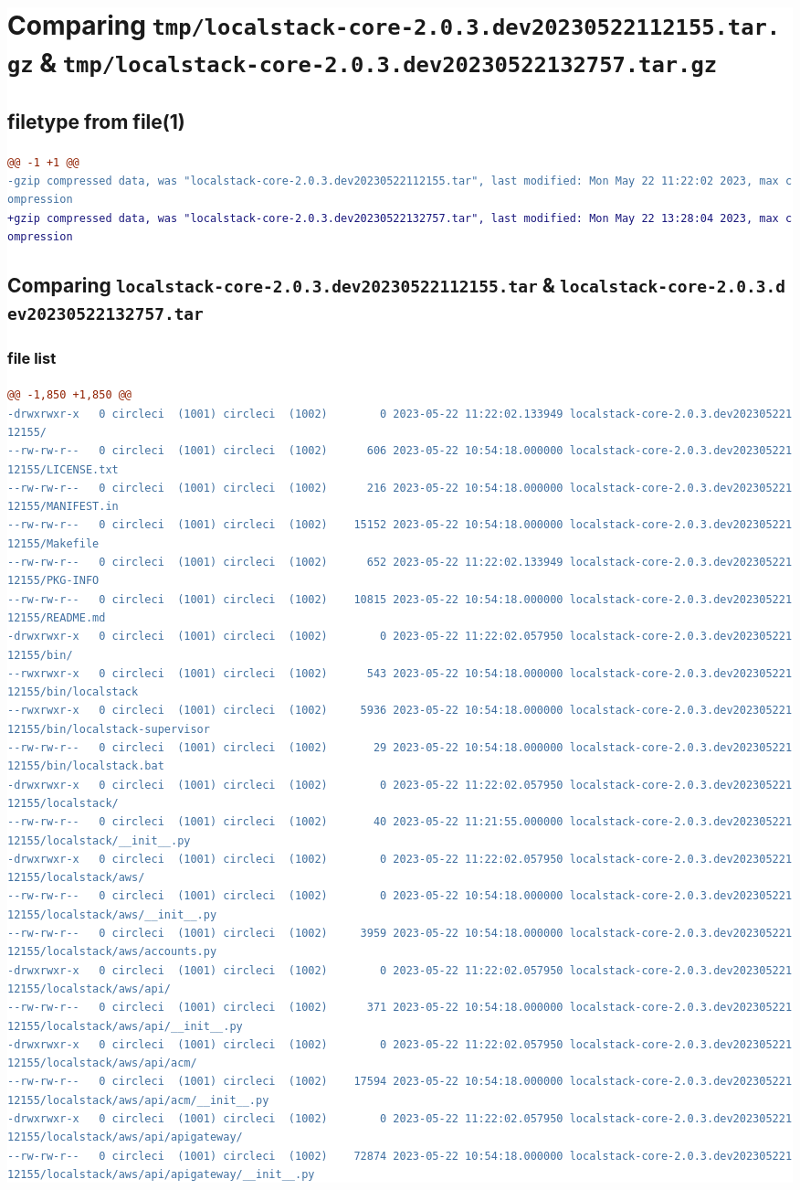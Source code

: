 # Comparing `tmp/localstack-core-2.0.3.dev20230522112155.tar.gz` & `tmp/localstack-core-2.0.3.dev20230522132757.tar.gz`

## filetype from file(1)

```diff
@@ -1 +1 @@
-gzip compressed data, was "localstack-core-2.0.3.dev20230522112155.tar", last modified: Mon May 22 11:22:02 2023, max compression
+gzip compressed data, was "localstack-core-2.0.3.dev20230522132757.tar", last modified: Mon May 22 13:28:04 2023, max compression
```

## Comparing `localstack-core-2.0.3.dev20230522112155.tar` & `localstack-core-2.0.3.dev20230522132757.tar`

### file list

```diff
@@ -1,850 +1,850 @@
-drwxrwxr-x   0 circleci  (1001) circleci  (1002)        0 2023-05-22 11:22:02.133949 localstack-core-2.0.3.dev20230522112155/
--rw-rw-r--   0 circleci  (1001) circleci  (1002)      606 2023-05-22 10:54:18.000000 localstack-core-2.0.3.dev20230522112155/LICENSE.txt
--rw-rw-r--   0 circleci  (1001) circleci  (1002)      216 2023-05-22 10:54:18.000000 localstack-core-2.0.3.dev20230522112155/MANIFEST.in
--rw-rw-r--   0 circleci  (1001) circleci  (1002)    15152 2023-05-22 10:54:18.000000 localstack-core-2.0.3.dev20230522112155/Makefile
--rw-rw-r--   0 circleci  (1001) circleci  (1002)      652 2023-05-22 11:22:02.133949 localstack-core-2.0.3.dev20230522112155/PKG-INFO
--rw-rw-r--   0 circleci  (1001) circleci  (1002)    10815 2023-05-22 10:54:18.000000 localstack-core-2.0.3.dev20230522112155/README.md
-drwxrwxr-x   0 circleci  (1001) circleci  (1002)        0 2023-05-22 11:22:02.057950 localstack-core-2.0.3.dev20230522112155/bin/
--rwxrwxr-x   0 circleci  (1001) circleci  (1002)      543 2023-05-22 10:54:18.000000 localstack-core-2.0.3.dev20230522112155/bin/localstack
--rwxrwxr-x   0 circleci  (1001) circleci  (1002)     5936 2023-05-22 10:54:18.000000 localstack-core-2.0.3.dev20230522112155/bin/localstack-supervisor
--rw-rw-r--   0 circleci  (1001) circleci  (1002)       29 2023-05-22 10:54:18.000000 localstack-core-2.0.3.dev20230522112155/bin/localstack.bat
-drwxrwxr-x   0 circleci  (1001) circleci  (1002)        0 2023-05-22 11:22:02.057950 localstack-core-2.0.3.dev20230522112155/localstack/
--rw-rw-r--   0 circleci  (1001) circleci  (1002)       40 2023-05-22 11:21:55.000000 localstack-core-2.0.3.dev20230522112155/localstack/__init__.py
-drwxrwxr-x   0 circleci  (1001) circleci  (1002)        0 2023-05-22 11:22:02.057950 localstack-core-2.0.3.dev20230522112155/localstack/aws/
--rw-rw-r--   0 circleci  (1001) circleci  (1002)        0 2023-05-22 10:54:18.000000 localstack-core-2.0.3.dev20230522112155/localstack/aws/__init__.py
--rw-rw-r--   0 circleci  (1001) circleci  (1002)     3959 2023-05-22 10:54:18.000000 localstack-core-2.0.3.dev20230522112155/localstack/aws/accounts.py
-drwxrwxr-x   0 circleci  (1001) circleci  (1002)        0 2023-05-22 11:22:02.057950 localstack-core-2.0.3.dev20230522112155/localstack/aws/api/
--rw-rw-r--   0 circleci  (1001) circleci  (1002)      371 2023-05-22 10:54:18.000000 localstack-core-2.0.3.dev20230522112155/localstack/aws/api/__init__.py
-drwxrwxr-x   0 circleci  (1001) circleci  (1002)        0 2023-05-22 11:22:02.057950 localstack-core-2.0.3.dev20230522112155/localstack/aws/api/acm/
--rw-rw-r--   0 circleci  (1001) circleci  (1002)    17594 2023-05-22 10:54:18.000000 localstack-core-2.0.3.dev20230522112155/localstack/aws/api/acm/__init__.py
-drwxrwxr-x   0 circleci  (1001) circleci  (1002)        0 2023-05-22 11:22:02.057950 localstack-core-2.0.3.dev20230522112155/localstack/aws/api/apigateway/
--rw-rw-r--   0 circleci  (1001) circleci  (1002)    72874 2023-05-22 10:54:18.000000 localstack-core-2.0.3.dev20230522112155/localstack/aws/api/apigateway/__init__.py
```